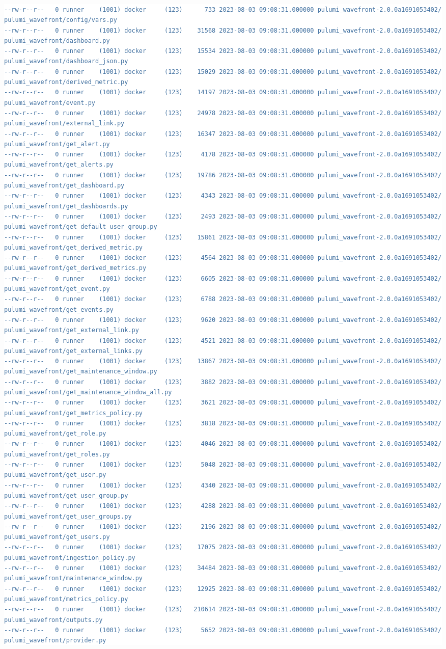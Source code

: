 ```diff
--rw-r--r--   0 runner    (1001) docker     (123)      733 2023-08-03 09:08:31.000000 pulumi_wavefront-2.0.0a1691053402/pulumi_wavefront/config/vars.py
--rw-r--r--   0 runner    (1001) docker     (123)    31568 2023-08-03 09:08:31.000000 pulumi_wavefront-2.0.0a1691053402/pulumi_wavefront/dashboard.py
--rw-r--r--   0 runner    (1001) docker     (123)    15534 2023-08-03 09:08:31.000000 pulumi_wavefront-2.0.0a1691053402/pulumi_wavefront/dashboard_json.py
--rw-r--r--   0 runner    (1001) docker     (123)    15029 2023-08-03 09:08:31.000000 pulumi_wavefront-2.0.0a1691053402/pulumi_wavefront/derived_metric.py
--rw-r--r--   0 runner    (1001) docker     (123)    14197 2023-08-03 09:08:31.000000 pulumi_wavefront-2.0.0a1691053402/pulumi_wavefront/event.py
--rw-r--r--   0 runner    (1001) docker     (123)    24978 2023-08-03 09:08:31.000000 pulumi_wavefront-2.0.0a1691053402/pulumi_wavefront/external_link.py
--rw-r--r--   0 runner    (1001) docker     (123)    16347 2023-08-03 09:08:31.000000 pulumi_wavefront-2.0.0a1691053402/pulumi_wavefront/get_alert.py
--rw-r--r--   0 runner    (1001) docker     (123)     4178 2023-08-03 09:08:31.000000 pulumi_wavefront-2.0.0a1691053402/pulumi_wavefront/get_alerts.py
--rw-r--r--   0 runner    (1001) docker     (123)    19786 2023-08-03 09:08:31.000000 pulumi_wavefront-2.0.0a1691053402/pulumi_wavefront/get_dashboard.py
--rw-r--r--   0 runner    (1001) docker     (123)     4343 2023-08-03 09:08:31.000000 pulumi_wavefront-2.0.0a1691053402/pulumi_wavefront/get_dashboards.py
--rw-r--r--   0 runner    (1001) docker     (123)     2493 2023-08-03 09:08:31.000000 pulumi_wavefront-2.0.0a1691053402/pulumi_wavefront/get_default_user_group.py
--rw-r--r--   0 runner    (1001) docker     (123)    15861 2023-08-03 09:08:31.000000 pulumi_wavefront-2.0.0a1691053402/pulumi_wavefront/get_derived_metric.py
--rw-r--r--   0 runner    (1001) docker     (123)     4564 2023-08-03 09:08:31.000000 pulumi_wavefront-2.0.0a1691053402/pulumi_wavefront/get_derived_metrics.py
--rw-r--r--   0 runner    (1001) docker     (123)     6605 2023-08-03 09:08:31.000000 pulumi_wavefront-2.0.0a1691053402/pulumi_wavefront/get_event.py
--rw-r--r--   0 runner    (1001) docker     (123)     6788 2023-08-03 09:08:31.000000 pulumi_wavefront-2.0.0a1691053402/pulumi_wavefront/get_events.py
--rw-r--r--   0 runner    (1001) docker     (123)     9620 2023-08-03 09:08:31.000000 pulumi_wavefront-2.0.0a1691053402/pulumi_wavefront/get_external_link.py
--rw-r--r--   0 runner    (1001) docker     (123)     4521 2023-08-03 09:08:31.000000 pulumi_wavefront-2.0.0a1691053402/pulumi_wavefront/get_external_links.py
--rw-r--r--   0 runner    (1001) docker     (123)    13867 2023-08-03 09:08:31.000000 pulumi_wavefront-2.0.0a1691053402/pulumi_wavefront/get_maintenance_window.py
--rw-r--r--   0 runner    (1001) docker     (123)     3882 2023-08-03 09:08:31.000000 pulumi_wavefront-2.0.0a1691053402/pulumi_wavefront/get_maintenance_window_all.py
--rw-r--r--   0 runner    (1001) docker     (123)     3621 2023-08-03 09:08:31.000000 pulumi_wavefront-2.0.0a1691053402/pulumi_wavefront/get_metrics_policy.py
--rw-r--r--   0 runner    (1001) docker     (123)     3818 2023-08-03 09:08:31.000000 pulumi_wavefront-2.0.0a1691053402/pulumi_wavefront/get_role.py
--rw-r--r--   0 runner    (1001) docker     (123)     4046 2023-08-03 09:08:31.000000 pulumi_wavefront-2.0.0a1691053402/pulumi_wavefront/get_roles.py
--rw-r--r--   0 runner    (1001) docker     (123)     5048 2023-08-03 09:08:31.000000 pulumi_wavefront-2.0.0a1691053402/pulumi_wavefront/get_user.py
--rw-r--r--   0 runner    (1001) docker     (123)     4340 2023-08-03 09:08:31.000000 pulumi_wavefront-2.0.0a1691053402/pulumi_wavefront/get_user_group.py
--rw-r--r--   0 runner    (1001) docker     (123)     4288 2023-08-03 09:08:31.000000 pulumi_wavefront-2.0.0a1691053402/pulumi_wavefront/get_user_groups.py
--rw-r--r--   0 runner    (1001) docker     (123)     2196 2023-08-03 09:08:31.000000 pulumi_wavefront-2.0.0a1691053402/pulumi_wavefront/get_users.py
--rw-r--r--   0 runner    (1001) docker     (123)    17075 2023-08-03 09:08:31.000000 pulumi_wavefront-2.0.0a1691053402/pulumi_wavefront/ingestion_policy.py
--rw-r--r--   0 runner    (1001) docker     (123)    34484 2023-08-03 09:08:31.000000 pulumi_wavefront-2.0.0a1691053402/pulumi_wavefront/maintenance_window.py
--rw-r--r--   0 runner    (1001) docker     (123)    12925 2023-08-03 09:08:31.000000 pulumi_wavefront-2.0.0a1691053402/pulumi_wavefront/metrics_policy.py
--rw-r--r--   0 runner    (1001) docker     (123)   210614 2023-08-03 09:08:31.000000 pulumi_wavefront-2.0.0a1691053402/pulumi_wavefront/outputs.py
--rw-r--r--   0 runner    (1001) docker     (123)     5652 2023-08-03 09:08:31.000000 pulumi_wavefront-2.0.0a1691053402/pulumi_wavefront/provider.py
```